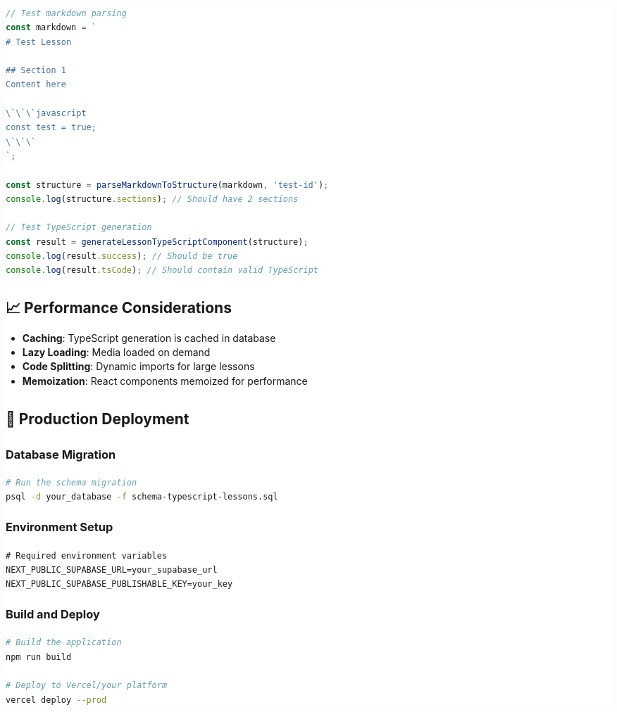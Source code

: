 ```typescript
// Test markdown parsing
const markdown = `
# Test Lesson

## Section 1
Content here

\`\`\`javascript
const test = true;
\`\`\`
`;

const structure = parseMarkdownToStructure(markdown, 'test-id');
console.log(structure.sections); // Should have 2 sections

// Test TypeScript generation
const result = generateLessonTypeScriptComponent(structure);
console.log(result.success); // Should be true
console.log(result.tsCode); // Should contain valid TypeScript
```

## 📈 Performance Considerations

- **Caching**: TypeScript generation is cached in database
- **Lazy Loading**: Media loaded on demand
- **Code Splitting**: Dynamic imports for large lessons
- **Memoization**: React components memoized for performance

## 🚀 Production Deployment

### Database Migration
```bash
# Run the schema migration
psql -d your_database -f schema-typescript-lessons.sql
```

### Environment Setup
```env
# Required environment variables
NEXT_PUBLIC_SUPABASE_URL=your_supabase_url
NEXT_PUBLIC_SUPABASE_PUBLISHABLE_KEY=your_key
```

### Build and Deploy
```bash
# Build the application
npm run build

# Deploy to Vercel/your platform
vercel deploy --prod
```
